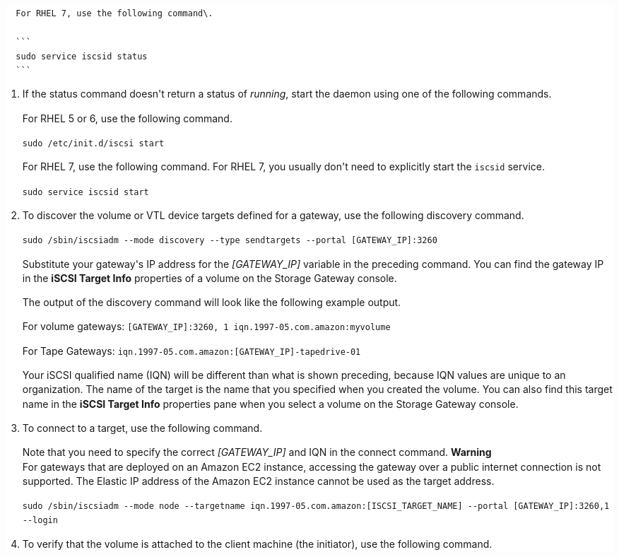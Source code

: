       For RHEL 7, use the following command\.

      ```
      sudo service iscsid status
      ```

   1. If the status command doesn't return a status of *running*, start the daemon using one of the following commands\.

      For RHEL 5 or 6, use the following command\.

      ```
      sudo /etc/init.d/iscsi start
      ```

      For RHEL 7, use the following command\. For RHEL 7, you usually don't need to explicitly start the `iscsid` service\.

      ```
      sudo service iscsid start
      ```

1. To discover the volume or VTL device targets defined for a gateway, use the following discovery command\.

   ```
   sudo /sbin/iscsiadm --mode discovery --type sendtargets --portal [GATEWAY_IP]:3260
   ```

   Substitute your gateway's IP address for the *\[GATEWAY\_IP\]* variable in the preceding command\. You can find the gateway IP in the **iSCSI Target Info** properties of a volume on the Storage Gateway console\. 

   The output of the discovery command will look like the following example output\.

   For volume gateways: `[GATEWAY_IP]:3260, 1 iqn.1997-05.com.amazon:myvolume `

   For Tape Gateways: `iqn.1997-05.com.amazon:[GATEWAY_IP]-tapedrive-01`

   Your iSCSI qualified name \(IQN\) will be different than what is shown preceding, because IQN values are unique to an organization\. The name of the target is the name that you specified when you created the volume\. You can also find this target name in the **iSCSI Target Info** properties pane when you select a volume on the Storage Gateway console\.

1. To connect to a target, use the following command\.

   Note that you need to specify the correct *\[GATEWAY\_IP\]* and IQN in the connect command\.
**Warning**  
For gateways that are deployed on an Amazon EC2 instance, accessing the gateway over a public internet connection is not supported\. The Elastic IP address of the Amazon EC2 instance cannot be used as the target address\. 

   ```
   sudo /sbin/iscsiadm --mode node --targetname iqn.1997-05.com.amazon:[ISCSI_TARGET_NAME] --portal [GATEWAY_IP]:3260,1 --login
   ```

1. To verify that the volume is attached to the client machine \(the initiator\), use the following command\.
